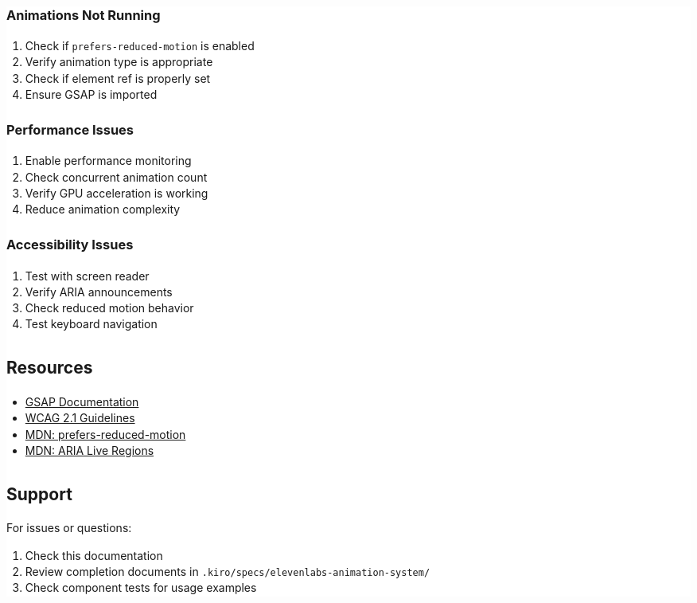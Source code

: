 ### Animations Not Running

1. Check if `prefers-reduced-motion` is enabled
2. Verify animation type is appropriate
3. Check if element ref is properly set
4. Ensure GSAP is imported

### Performance Issues

1. Enable performance monitoring
2. Check concurrent animation count
3. Verify GPU acceleration is working
4. Reduce animation complexity

### Accessibility Issues

1. Test with screen reader
2. Verify ARIA announcements
3. Check reduced motion behavior
4. Test keyboard navigation

## Resources

- [GSAP Documentation](https://greensock.com/docs/)
- [WCAG 2.1 Guidelines](https://www.w3.org/WAI/WCAG21/quickref/)
- [MDN: prefers-reduced-motion](https://developer.mozilla.org/en-US/docs/Web/CSS/@media/prefers-reduced-motion)
- [MDN: ARIA Live Regions](https://developer.mozilla.org/en-US/docs/Web/Accessibility/ARIA/ARIA_Live_Regions)

## Support

For issues or questions:
1. Check this documentation
2. Review completion documents in `.kiro/specs/elevenlabs-animation-system/`
3. Check component tests for usage examples

